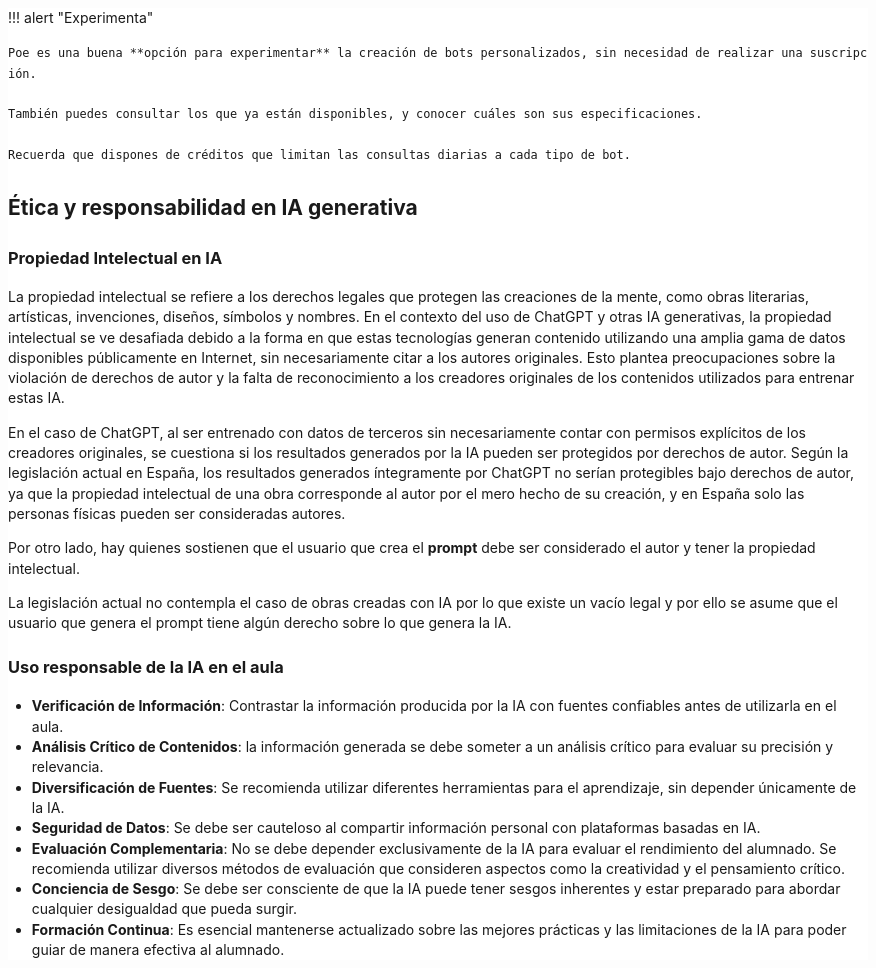 !!! alert "Experimenta"

    Poe es una buena **opción para experimentar** la creación de bots personalizados, sin necesidad de realizar una suscripción.

    También puedes consultar los que ya están disponibles, y conocer cuáles son sus especificaciones.

    Recuerda que dispones de créditos que limitan las consultas diarias a cada tipo de bot.



## **Ética y responsabilidad en IA generativa**


### **Propiedad Intelectual en IA**

La propiedad intelectual se refiere a los derechos legales que protegen las creaciones de la mente, como obras literarias, artísticas, invenciones, diseños, símbolos y nombres. En el contexto del uso de ChatGPT y otras IA generativas, la propiedad intelectual se ve desafiada debido a la forma en que estas tecnologías generan contenido utilizando una amplia gama de datos disponibles públicamente en Internet, sin necesariamente citar a los autores originales. Esto plantea preocupaciones sobre la violación de derechos de autor y la falta de reconocimiento a los creadores originales de los contenidos utilizados para entrenar estas IA.

En el caso de ChatGPT, al ser entrenado con datos de terceros sin necesariamente contar con permisos explícitos de los creadores originales, se cuestiona si los resultados generados por la IA pueden ser protegidos por derechos de autor. Según la legislación actual en España, los resultados generados íntegramente por ChatGPT no serían protegibles bajo derechos de autor, ya que la propiedad intelectual de una obra corresponde al autor por el mero hecho de su creación, y en España solo las personas físicas pueden ser consideradas autores.

Por otro lado, hay quienes sostienen que el usuario que crea el **prompt** debe ser considerado el autor y tener la propiedad intelectual.

La legislación actual no contempla el caso de obras creadas con IA por lo que existe un vacío legal y por ello se asume que el usuario que genera el prompt tiene algún derecho sobre lo que genera la IA.

### **Uso responsable de la IA en el aula**

- **Verificación de Información**: Contrastar la información producida por la IA con fuentes confiables antes de utilizarla en el aula.
- **Análisis Crítico de Contenidos**: la información generada se debe someter a un análisis crítico para evaluar su precisión y relevancia.
- **Diversificación de Fuentes**: Se recomienda utilizar diferentes herramientas para el aprendizaje, sin depender únicamente de la IA.
- **Seguridad de Datos**: Se debe ser cauteloso al compartir información personal con plataformas basadas en IA.
- **Evaluación Complementaria**: No se debe depender exclusivamente de la IA para evaluar el rendimiento del alumnado. Se recomienda utilizar diversos métodos de evaluación que consideren aspectos como la creatividad y el pensamiento crítico.
- **Conciencia de Sesgo**: Se debe ser consciente de que la IA puede tener sesgos inherentes y estar preparado para abordar cualquier desigualdad que pueda surgir.
- **Formación Continua**: Es esencial mantenerse actualizado sobre las mejores prácticas y las limitaciones de la IA para poder guiar de manera efectiva al alumnado.
